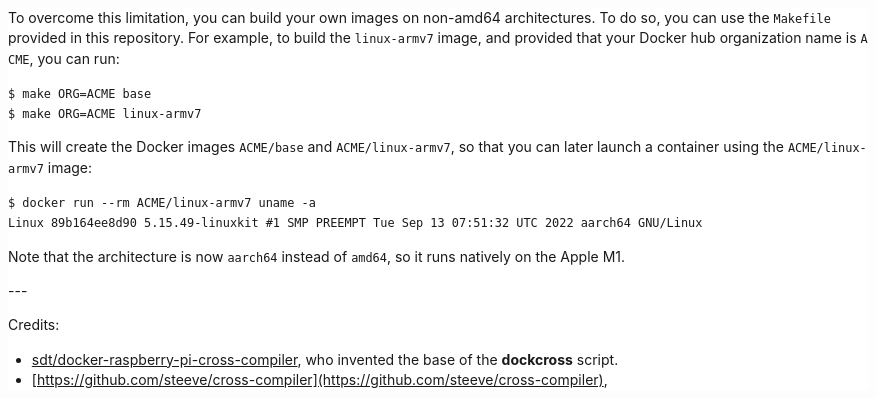 To overcome this limitation, you can build your own images on non-amd64 architectures. To do so, you can use the `Makefile` provided in this repository. For example, to build the `linux-armv7` image, and provided that your Docker hub organization name is `ACME`, you can run:

```bash
$ make ORG=ACME base
$ make ORG=ACME linux-armv7
```

This will create the Docker images `ACME/base` and `ACME/linux-armv7`, so that you can later launch a container using the `ACME/linux-armv7` image:

```
$ docker run --rm ACME/linux-armv7 uname -a
Linux 89b164ee8d90 5.15.49-linuxkit #1 SMP PREEMPT Tue Sep 13 07:51:32 UTC 2022 aarch64 GNU/Linux
```

Note that the architecture is now `aarch64` instead of `amd64`, so it runs natively on the Apple M1.

\-\--

Credits:

- [sdt/docker-raspberry-pi-cross-compiler](https://github.com/sdt/docker-raspberry-pi-cross-compiler), who invented the base of the **dockcross** script.
- [https://github.com/steeve/cross-compiler](https://github.com/steeve/cross-compiler), 
